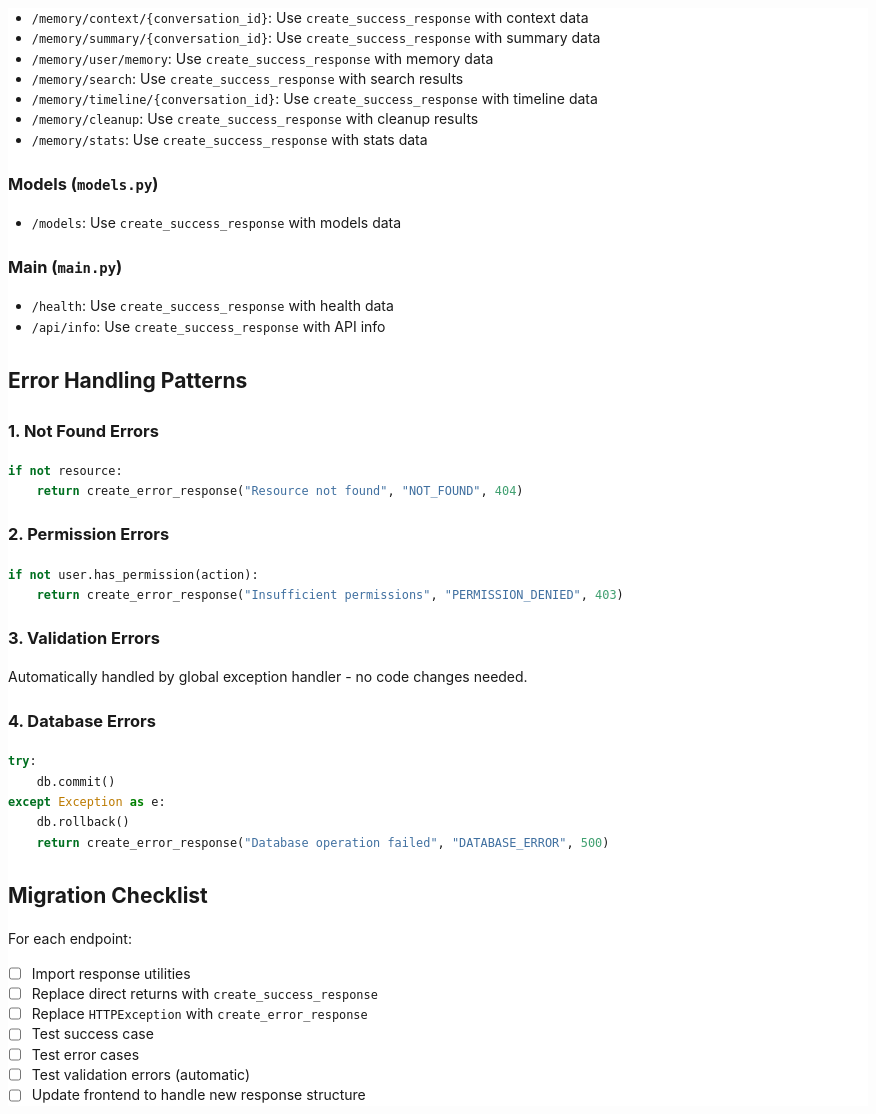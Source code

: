 - `/memory/context/{conversation_id}`: Use `create_success_response` with context data
- `/memory/summary/{conversation_id}`: Use `create_success_response` with summary data
- `/memory/user/memory`: Use `create_success_response` with memory data
- `/memory/search`: Use `create_success_response` with search results
- `/memory/timeline/{conversation_id}`: Use `create_success_response` with timeline data
- `/memory/cleanup`: Use `create_success_response` with cleanup results
- `/memory/stats`: Use `create_success_response` with stats data

### Models (`models.py`)

- `/models`: Use `create_success_response` with models data

### Main (`main.py`)

- `/health`: Use `create_success_response` with health data
- `/api/info`: Use `create_success_response` with API info

## Error Handling Patterns

### 1. Not Found Errors
```python
if not resource:
    return create_error_response("Resource not found", "NOT_FOUND", 404)
```

### 2. Permission Errors
```python
if not user.has_permission(action):
    return create_error_response("Insufficient permissions", "PERMISSION_DENIED", 403)
```

### 3. Validation Errors
Automatically handled by global exception handler - no code changes needed.

### 4. Database Errors
```python
try:
    db.commit()
except Exception as e:
    db.rollback()
    return create_error_response("Database operation failed", "DATABASE_ERROR", 500)
```

## Migration Checklist

For each endpoint:

- [ ] Import response utilities
- [ ] Replace direct returns with `create_success_response`
- [ ] Replace `HTTPException` with `create_error_response`
- [ ] Test success case
- [ ] Test error cases
- [ ] Test validation errors (automatic)
- [ ] Update frontend to handle new response structure

